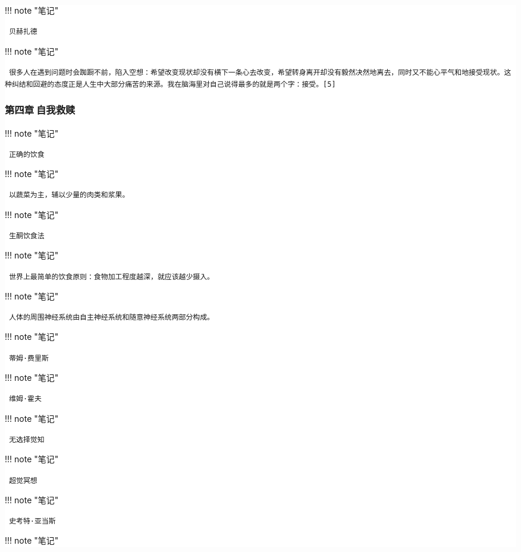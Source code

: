 
!!! note "笔记"

	 贝赫扎德 


!!! note "笔记"

	 很多人在遇到问题时会踟蹰不前，陷入空想：希望改变现状却没有横下一条心去改变，希望转身离开却没有毅然决然地离去，同时又不能心平气和地接受现状。这种纠结和回避的态度正是人生中大部分痛苦的来源。我在脑海里对自己说得最多的就是两个字：接受。[5] 


### 第四章 自我救赎




!!! note "笔记"

	 正确的饮食 


!!! note "笔记"

	 以蔬菜为主，辅以少量的肉类和浆果。 


!!! note "笔记"

	 生酮饮食法 


!!! note "笔记"

	 世界上最简单的饮食原则：食物加工程度越深，就应该越少摄入。 


!!! note "笔记"

	 人体的周围神经系统由自主神经系统和随意神经系统两部分构成。 


!!! note "笔记"

	 蒂姆·费里斯 


!!! note "笔记"

	 维姆·霍夫 


!!! note "笔记"

	 无选择觉知 


!!! note "笔记"

	 超觉冥想 


!!! note "笔记"

	 史考特·亚当斯 


!!! note "笔记"
